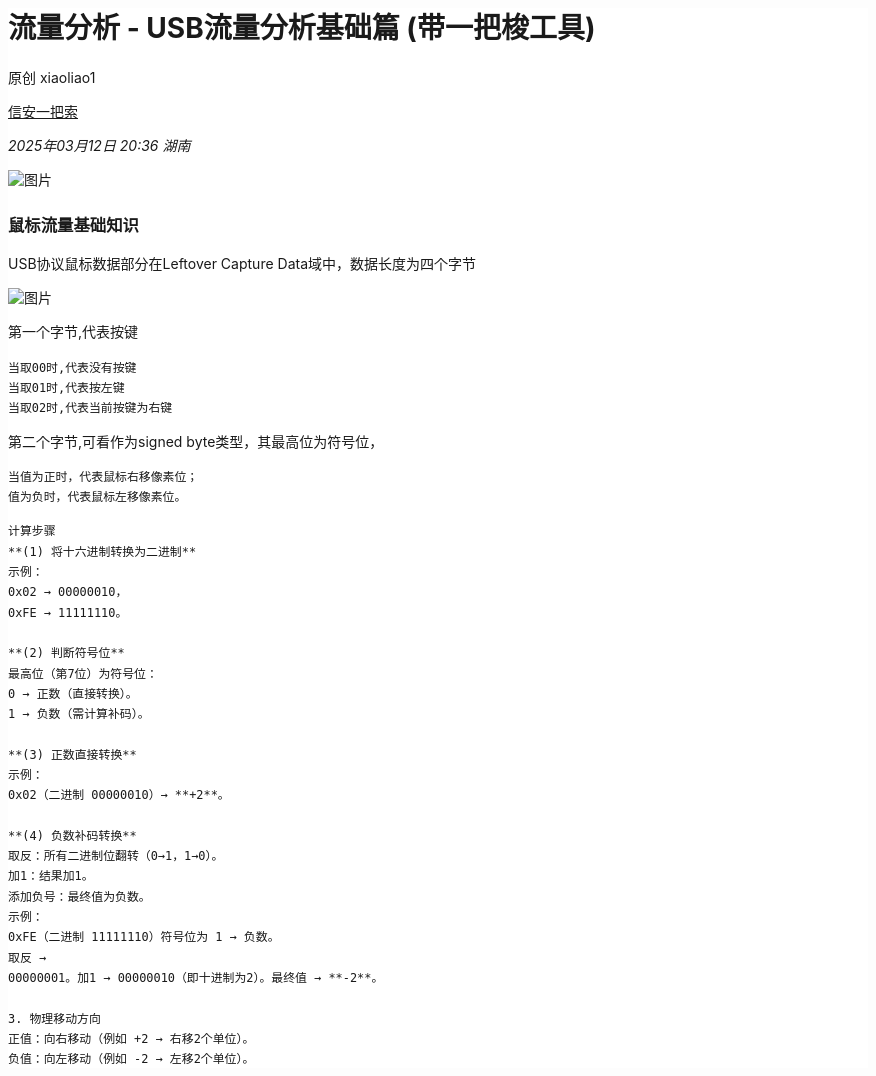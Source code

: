 # 流量分析 - USB流量分析基础篇 (带一把梭工具)

原创 xiaoliao1 

[信安一把索](javascript:void(0);)

 *2025年03月12日 20:36* *湖南*

![图片](https://minioapi.nerubian.cn/image/20250428121112862.webp)

### **鼠标流量基础知识**

USB协议鼠标数据部分在Leftover Capture Data域中，数据长度为四个字节

![图片](https://minioapi.nerubian.cn/image/20250428121112846.webp)

第一个字节,代表按键

```
当取00时,代表没有按键
当取01时,代表按左键
当取02时,代表当前按键为右键
```

第二个字节,可看作为signed byte类型，其最高位为符号位，

```
当值为正时，代表鼠标右移像素位；
值为负时，代表鼠标左移像素位。
```

```
计算步骤
**(1) 将十六进制转换为二进制**
示例：
0x02 → 00000010，
0xFE → 11111110。

**(2) 判断符号位**
最高位（第7位）为符号位：
0 → 正数（直接转换）。
1 → 负数（需计算补码）。

**(3) 正数直接转换**
示例：
0x02（二进制 00000010）→ **+2**。

**(4) 负数补码转换**
取反：所有二进制位翻转（0→1，1→0）。
加1：结果加1。
添加负号：最终值为负数。
示例：
0xFE（二进制 11111110）符号位为 1 → 负数。
取反 → 
00000001。加1 → 00000010（即十进制为2）。最终值 → **-2**。

3. 物理移动方向
正值：向右移动（例如 +2 → 右移2个单位）。
负值：向左移动（例如 -2 → 左移2个单位）。
```
